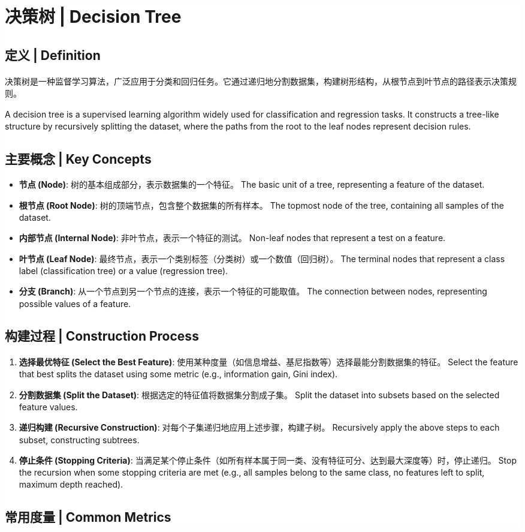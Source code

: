 # 决策树 | Decision Tree

## 定义 | Definition

决策树是一种监督学习算法，广泛应用于分类和回归任务。它通过递归地分割数据集，构建树形结构，从根节点到叶节点的路径表示决策规则。

A decision tree is a supervised learning algorithm widely used for classification and regression tasks. It constructs a tree-like structure by recursively splitting the dataset, where the paths from the root to the leaf nodes represent decision rules.

## 主要概念 | Key Concepts

- **节点 (Node)**:
  树的基本组成部分，表示数据集的一个特征。
  The basic unit of a tree, representing a feature of the dataset.

- **根节点 (Root Node)**:
  树的顶端节点，包含整个数据集的所有样本。
  The topmost node of the tree, containing all samples of the dataset.

- **内部节点 (Internal Node)**:
  非叶节点，表示一个特征的测试。
  Non-leaf nodes that represent a test on a feature.

- **叶节点 (Leaf Node)**:
  最终节点，表示一个类别标签（分类树）或一个数值（回归树）。
  The terminal nodes that represent a class label (classification tree) or a value (regression tree).

- **分支 (Branch)**:
  从一个节点到另一个节点的连接，表示一个特征的可能取值。
  The connection between nodes, representing possible values of a feature.

## 构建过程 | Construction Process

1. **选择最优特征 (Select the Best Feature)**:
   使用某种度量（如信息增益、基尼指数等）选择最能分割数据集的特征。
   Select the feature that best splits the dataset using some metric (e.g., information gain, Gini index).

2. **分割数据集 (Split the Dataset)**:
   根据选定的特征值将数据集分割成子集。
   Split the dataset into subsets based on the selected feature values.

3. **递归构建 (Recursive Construction)**:
   对每个子集递归地应用上述步骤，构建子树。
   Recursively apply the above steps to each subset, constructing subtrees.

4. **停止条件 (Stopping Criteria)**:
   当满足某个停止条件（如所有样本属于同一类、没有特征可分、达到最大深度等）时，停止递归。
   Stop the recursion when some stopping criteria are met (e.g., all samples belong to the same class, no features left to split, maximum depth reached).

## 常用度量 | Common Metrics
